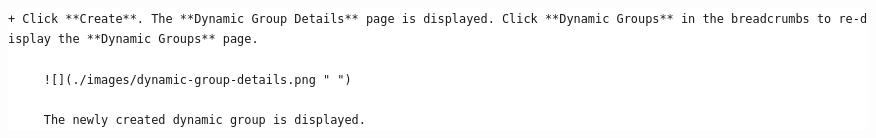     + Click **Create**. The **Dynamic Group Details** page is displayed. Click **Dynamic Groups** in the breadcrumbs to re-display the **Dynamic Groups** page.

         ![](./images/dynamic-group-details.png " ")

         The newly created dynamic group is displayed.
